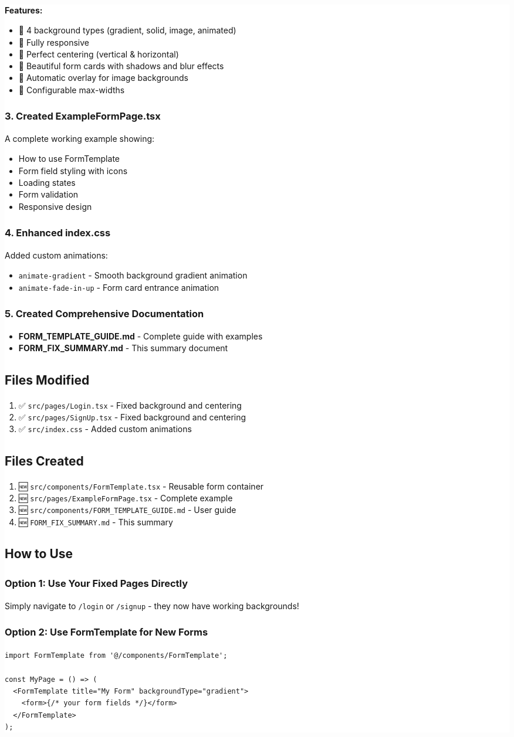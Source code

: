 **Features:**
- 🎨 4 background types (gradient, solid, image, animated)
- 📱 Fully responsive
- 🎯 Perfect centering (vertical & horizontal)
- 🌟 Beautiful form cards with shadows and blur effects
- 🔄 Automatic overlay for image backgrounds
- 📏 Configurable max-widths

### 3. Created ExampleFormPage.tsx

A complete working example showing:
- How to use FormTemplate
- Form field styling with icons
- Loading states
- Form validation
- Responsive design

### 4. Enhanced index.css

Added custom animations:
- `animate-gradient` - Smooth background gradient animation
- `animate-fade-in-up` - Form card entrance animation

### 5. Created Comprehensive Documentation

- **FORM_TEMPLATE_GUIDE.md** - Complete guide with examples
- **FORM_FIX_SUMMARY.md** - This summary document

## Files Modified

1. ✅ `src/pages/Login.tsx` - Fixed background and centering
2. ✅ `src/pages/SignUp.tsx` - Fixed background and centering
3. ✅ `src/index.css` - Added custom animations

## Files Created

1. 🆕 `src/components/FormTemplate.tsx` - Reusable form container
2. 🆕 `src/pages/ExampleFormPage.tsx` - Complete example
3. 🆕 `src/components/FORM_TEMPLATE_GUIDE.md` - User guide
4. 🆕 `FORM_FIX_SUMMARY.md` - This summary

## How to Use

### Option 1: Use Your Fixed Pages Directly
Simply navigate to `/login` or `/signup` - they now have working backgrounds!

### Option 2: Use FormTemplate for New Forms

```tsx
import FormTemplate from '@/components/FormTemplate';

const MyPage = () => (
  <FormTemplate title="My Form" backgroundType="gradient">
    <form>{/* your form fields */}</form>
  </FormTemplate>
);
```
